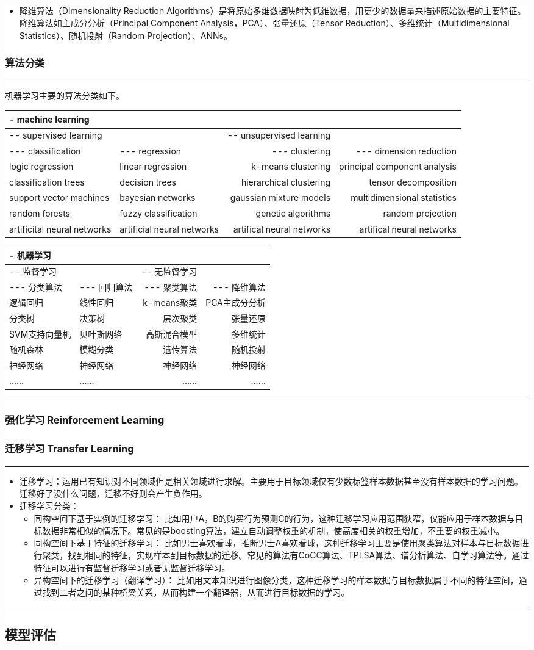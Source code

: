 * 降维算法（Dimensionality Reduction Algorithms）是将原始多维数据映射为低维数据，用更少的数据量来描述原始数据的主要特征。降维算法如主成分分析（Principal Component Analysis，PCA）、张量还原（Tensor Reduction）、多维统计（Multidimensional Statistics）、随机投射（Random Projection）、ANNs。

###  算法分类
---
机器学习主要的算法分类如下。

|- machine learning	|	|	|	|
|:---|:---	|---:	|---:	|
|-- supervised learning	|	|-- unsupervised learning 	|	|
|--- classification	|--- regression	|--- clustering	|--- dimension reduction	|
|logic regression	|linear regression	|k-means clustering	|principal component analysis	|
|classification trees	|decision trees	|hierarchical clustering	|tensor decomposition	|
|support vector machines	|bayesian networks	|gaussian mixture models	|multidimensional statistics	|
|random forests	|fuzzy classification	|genetic algorithms	|random projection	|
|artificital neural networks	|artificial neural networks	|artifical neural networks	|artifical neural networks|


|- 机器学习	|	|	|	|
|:---|:---	|---:	|---:	|
|-- 监督学习	|	|-- 无监督学习 	|	|
|--- 分类算法	|--- 回归算法	|--- 聚类算法	|--- 降维算法	|
|逻辑回归	|线性回归	|k-means聚类	|PCA主成分分析	|
|分类树	|决策树	|层次聚类	|张量还原	|
|SVM支持向量机	|贝叶斯网络	|高斯混合模型	|多维统计	|
|随机森林	|模糊分类	|遗传算法	|随机投射	|
|神经网络	|神经网络	|神经网络	|神经网络|
|……	|……	|……	|……	|

---
### 强化学习 Reinforcement Learning


### 迁移学习 Transfer Learning
---
* 迁移学习：运用已有知识对不同领域但是相关领域进行求解。主要用于目标领域仅有少数标签样本数据甚至没有样本数据的学习问题。迁移好了没什么问题，迁移不好则会产生负作用。
* 迁移学习分类：
	* 同构空间下基于实例的迁移学习： 比如用户A，B的购买行为预测C的行为，这种迁移学习应用范围狭窄，仅能应用于样本数据与目标数据非常相似的情况下。常见的是boosting算法，建立自动调整权重的机制，使高度相关的权重增加，不重要的权重减小。
	* 同构空间下基于特征的迁移学习： 比如男士喜欢看球，推断男士A喜欢看球，这种迁移学习主要是使用聚类算法对样本与目标数据进行聚类，找到相同的特征，实现样本到目标数据的迁移。常见的算法有CoCC算法、TPLSA算法、谱分析算法、自学习算法等。通过特征可以进行有监督迁移学习或者无监督迁移学习。
	* 异构空间下的迁移学习（翻译学习）： 比如用文本知识进行图像分类，这种迁移学习的样本数据与目标数据属于不同的特征空间，通过找到二者之间的某种桥梁关系，从而构建一个翻译器，从而进行目标数据的学习。

---
## 模型评估
